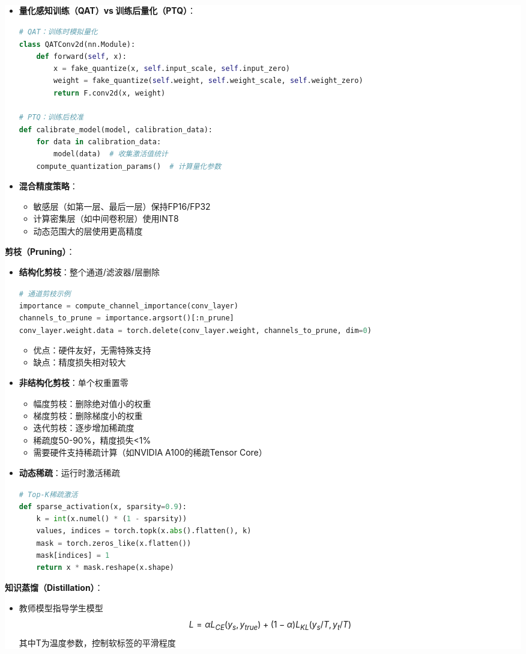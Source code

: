 - **量化感知训练（QAT）vs 训练后量化（PTQ）**：
  ```python
  # QAT：训练时模拟量化
  class QATConv2d(nn.Module):
      def forward(self, x):
          x = fake_quantize(x, self.input_scale, self.input_zero)
          weight = fake_quantize(self.weight, self.weight_scale, self.weight_zero)
          return F.conv2d(x, weight)
  
  # PTQ：训练后校准
  def calibrate_model(model, calibration_data):
      for data in calibration_data:
          model(data)  # 收集激活值统计
      compute_quantization_params()  # 计算量化参数
  ```

- **混合精度策略**：
  - 敏感层（如第一层、最后一层）保持FP16/FP32
  - 计算密集层（如中间卷积层）使用INT8
  - 动态范围大的层使用更高精度

**剪枝（Pruning）**：

- **结构化剪枝**：整个通道/滤波器/层删除
  ```python
  # 通道剪枝示例
  importance = compute_channel_importance(conv_layer)
  channels_to_prune = importance.argsort()[:n_prune]
  conv_layer.weight.data = torch.delete(conv_layer.weight, channels_to_prune, dim=0)
  ```
  - 优点：硬件友好，无需特殊支持
  - 缺点：精度损失相对较大

- **非结构化剪枝**：单个权重置零
  - 幅度剪枝：删除绝对值小的权重
  - 梯度剪枝：删除梯度小的权重
  - 迭代剪枝：逐步增加稀疏度
  - 稀疏度50-90%，精度损失<1%
  - 需要硬件支持稀疏计算（如NVIDIA A100的稀疏Tensor Core）

- **动态稀疏**：运行时激活稀疏
  ```python
  # Top-K稀疏激活
  def sparse_activation(x, sparsity=0.9):
      k = int(x.numel() * (1 - sparsity))
      values, indices = torch.topk(x.abs().flatten(), k)
      mask = torch.zeros_like(x.flatten())
      mask[indices] = 1
      return x * mask.reshape(x.shape)
  ```

**知识蒸馏（Distillation）**：
- 教师模型指导学生模型
  $$L = \alpha L_{CE}(y_s, y_{true}) + (1-\alpha) L_{KL}(y_s/T, y_t/T)$$
  其中T为温度参数，控制软标签的平滑程度
